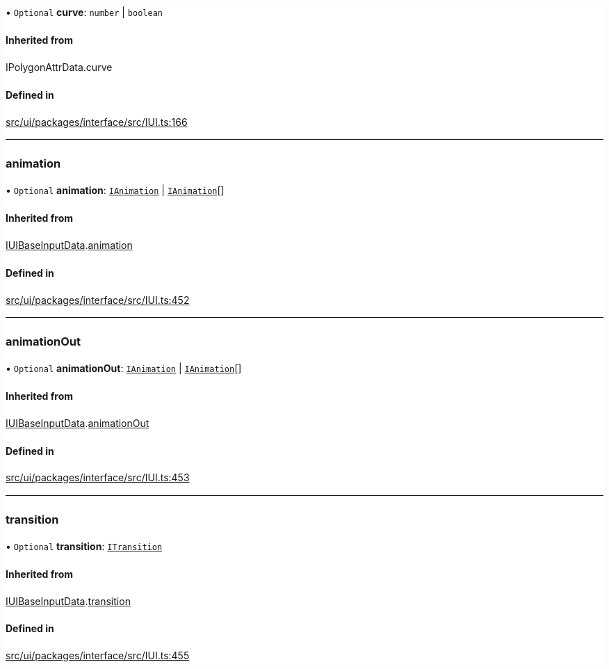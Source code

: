 • `Optional` **curve**: `number` \| `boolean`

#### Inherited from

IPolygonAttrData.curve

#### Defined in

[src/ui/packages/interface/src/IUI.ts:166](https://github.com/leaferjs/leafer-ui/blob/60106e52e15189ef407f949c7d78e5668e97d1c6/packages/interface/src/IUI.ts#L166)

___

### animation

• `Optional` **animation**: [`IAnimation`](../modules.md#ianimation) \| [`IAnimation`](../modules.md#ianimation)[]

#### Inherited from

[IUIBaseInputData](IUIBaseInputData.md).[animation](IUIBaseInputData.md#animation)

#### Defined in

[src/ui/packages/interface/src/IUI.ts:452](https://github.com/leaferjs/leafer-ui/blob/60106e52e15189ef407f949c7d78e5668e97d1c6/packages/interface/src/IUI.ts#L452)

___

### animationOut

• `Optional` **animationOut**: [`IAnimation`](../modules.md#ianimation) \| [`IAnimation`](../modules.md#ianimation)[]

#### Inherited from

[IUIBaseInputData](IUIBaseInputData.md).[animationOut](IUIBaseInputData.md#animationout)

#### Defined in

[src/ui/packages/interface/src/IUI.ts:453](https://github.com/leaferjs/leafer-ui/blob/60106e52e15189ef407f949c7d78e5668e97d1c6/packages/interface/src/IUI.ts#L453)

___

### transition

• `Optional` **transition**: [`ITransition`](../modules.md#itransition)

#### Inherited from

[IUIBaseInputData](IUIBaseInputData.md).[transition](IUIBaseInputData.md#transition)

#### Defined in

[src/ui/packages/interface/src/IUI.ts:455](https://github.com/leaferjs/leafer-ui/blob/60106e52e15189ef407f949c7d78e5668e97d1c6/packages/interface/src/IUI.ts#L455)
